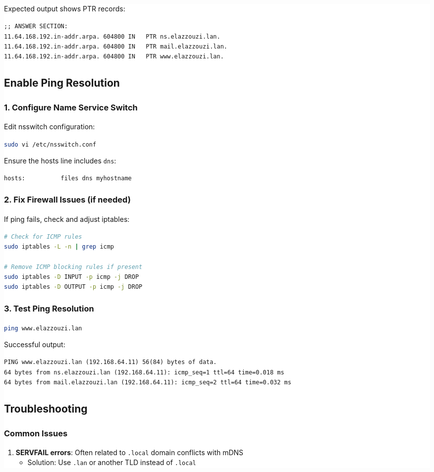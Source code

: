 Expected output shows PTR records:
```
;; ANSWER SECTION:
11.64.168.192.in-addr.arpa. 604800 IN	PTR	ns.elazzouzi.lan.
11.64.168.192.in-addr.arpa. 604800 IN	PTR	mail.elazzouzi.lan.
11.64.168.192.in-addr.arpa. 604800 IN	PTR	www.elazzouzi.lan.
```

## Enable Ping Resolution

### 1. Configure Name Service Switch

Edit nsswitch configuration:

```bash
sudo vi /etc/nsswitch.conf
```

Ensure the hosts line includes `dns`:

```
hosts:          files dns myhostname
```

### 2. Fix Firewall Issues (if needed)

If ping fails, check and adjust iptables:

```bash
# Check for ICMP rules
sudo iptables -L -n | grep icmp

# Remove ICMP blocking rules if present
sudo iptables -D INPUT -p icmp -j DROP
sudo iptables -D OUTPUT -p icmp -j DROP
```

### 3. Test Ping Resolution

```bash
ping www.elazzouzi.lan
```

Successful output:
```
PING www.elazzouzi.lan (192.168.64.11) 56(84) bytes of data.
64 bytes from ns.elazzouzi.lan (192.168.64.11): icmp_seq=1 ttl=64 time=0.018 ms
64 bytes from mail.elazzouzi.lan (192.168.64.11): icmp_seq=2 ttl=64 time=0.032 ms
```

## Troubleshooting

### Common Issues

1. **SERVFAIL errors**: Often related to `.local` domain conflicts with mDNS
   - Solution: Use `.lan` or another TLD instead of `.local`
